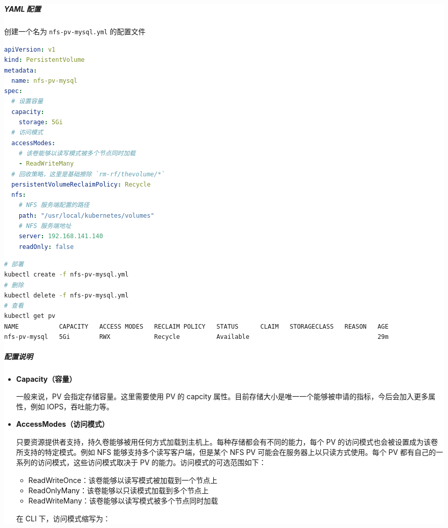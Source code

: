 ##### YAML 配置

创建一个名为 `nfs-pv-mysql.yml` 的配置文件

```yaml
apiVersion: v1
kind: PersistentVolume
metadata:
  name: nfs-pv-mysql
spec:
  # 设置容量
  capacity:
    storage: 5Gi
  # 访问模式
  accessModes:
    # 该卷能够以读写模式被多个节点同时加载
    - ReadWriteMany
  # 回收策略，这里是基础擦除 `rm-rf/thevolume/*`
  persistentVolumeReclaimPolicy: Recycle
  nfs:
    # NFS 服务端配置的路径
    path: "/usr/local/kubernetes/volumes"
    # NFS 服务端地址
    server: 192.168.141.140
    readOnly: false
```

```bash
# 部署
kubectl create -f nfs-pv-mysql.yml
# 删除
kubectl delete -f nfs-pv-mysql.yml
# 查看
kubectl get pv
NAME           CAPACITY   ACCESS MODES   RECLAIM POLICY   STATUS      CLAIM   STORAGECLASS   REASON   AGE
nfs-pv-mysql   5Gi        RWX            Recycle          Available                                   29m
```

##### 配置说明

- **Capacity（容量）**

  一般来说，PV 会指定存储容量。这里需要使用 PV 的 capcity 属性。目前存储大小是唯一一个能够被申请的指标，今后会加入更多属性，例如 IOPS，吞吐能力等。

- **AccessModes（访问模式）**

  只要资源提供者支持，持久卷能够被用任何方式加载到主机上。每种存储都会有不同的能力，每个 PV 的访问模式也会被设置成为该卷所支持的特定模式。例如 NFS 能够支持多个读写客户端，但是某个 NFS PV 可能会在服务器上以只读方式使用。每个 PV 都有自己的一系列的访问模式，这些访问模式取决于 PV 的能力。访问模式的可选范围如下：
  - ReadWriteOnce：该卷能够以读写模式被加载到一个节点上
  - ReadOnlyMany：该卷能够以只读模式加载到多个节点上
  - ReadWriteMany：该卷能够以读写模式被多个节点同时加载

  在 CLI 下，访问模式缩写为：
